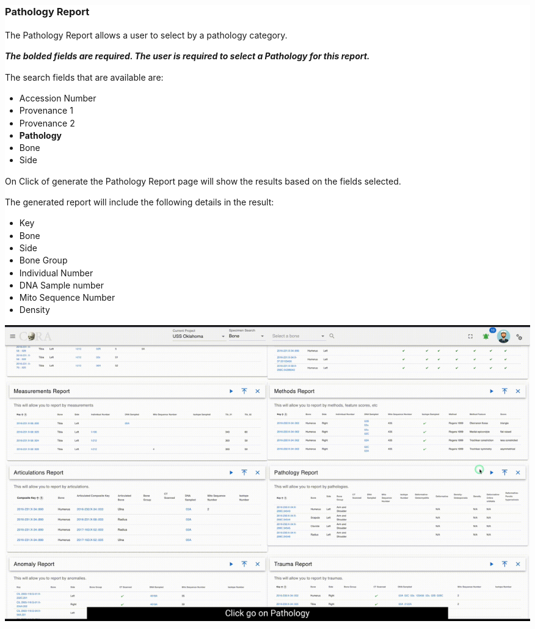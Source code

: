 ### Pathology Report

The Pathology Report allows a user to select by a pathology category.

***The bolded fields are required. The user is required to select a Pathology for this report.***

The search fields that are available are:

* Accession Number
* Provenance 1
* Provenance 2
* **Pathology**
* Bone
* Side

On Click of generate the Pathology Report page will show the results based on the fields selected.

The generated report will include the following details in the result:

* Key
* Bone
* Side
* Bone Group
* Individual Number
* DNA Sample number
* Mito Sequence Number
* Density

![](media/pathology-report.gif)
